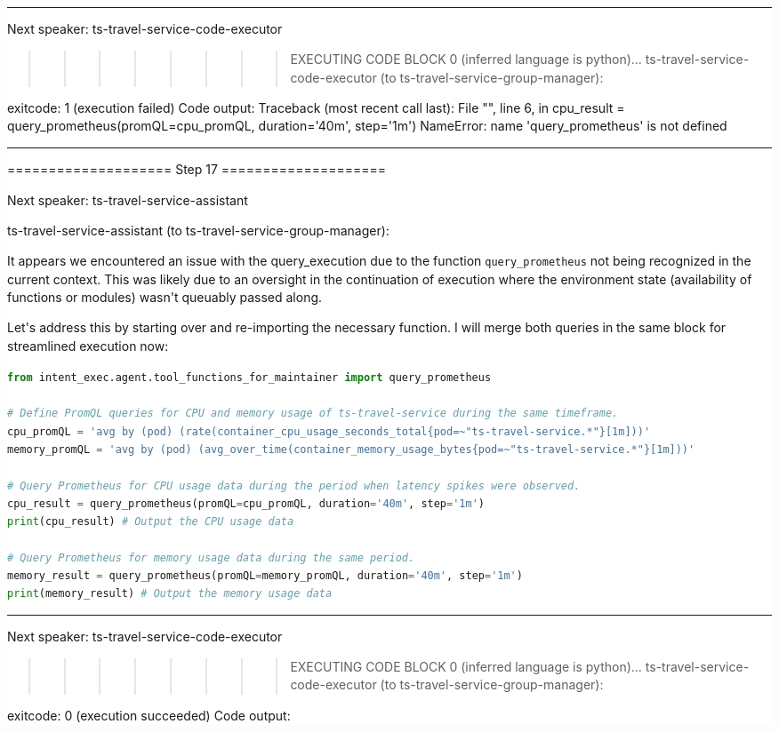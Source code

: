 --------------------------------------------------------------------------------

Next speaker: ts-travel-service-code-executor


>>>>>>>> EXECUTING CODE BLOCK 0 (inferred language is python)...
ts-travel-service-code-executor (to ts-travel-service-group-manager):

exitcode: 1 (execution failed)
Code output: 
Traceback (most recent call last):
  File "", line 6, in <module>
    cpu_result = query_prometheus(promQL=cpu_promQL, duration='40m', step='1m')
NameError: name 'query_prometheus' is not defined


--------------------------------------------------------------------------------
==================== Step 17 ====================

Next speaker: ts-travel-service-assistant

ts-travel-service-assistant (to ts-travel-service-group-manager):

It appears we encountered an issue with the query_execution due to the function `query_prometheus` not being recognized in the current context. This was likely due to an oversight in the continuation of execution where the environment state (availability of functions or modules) wasn't queuably passed along.

Let's address this by starting over and re-importing the necessary function. I will merge both queries in the same block for streamlined execution now:

```python
from intent_exec.agent.tool_functions_for_maintainer import query_prometheus

# Define PromQL queries for CPU and memory usage of ts-travel-service during the same timeframe.
cpu_promQL = 'avg by (pod) (rate(container_cpu_usage_seconds_total{pod=~"ts-travel-service.*"}[1m]))'
memory_promQL = 'avg by (pod) (avg_over_time(container_memory_usage_bytes{pod=~"ts-travel-service.*"}[1m]))'

# Query Prometheus for CPU usage data during the period when latency spikes were observed.
cpu_result = query_prometheus(promQL=cpu_promQL, duration='40m', step='1m')
print(cpu_result) # Output the CPU usage data

# Query Prometheus for memory usage data during the same period.
memory_result = query_prometheus(promQL=memory_promQL, duration='40m', step='1m')
print(memory_result) # Output the memory usage data
```

--------------------------------------------------------------------------------

Next speaker: ts-travel-service-code-executor


>>>>>>>> EXECUTING CODE BLOCK 0 (inferred language is python)...
ts-travel-service-code-executor (to ts-travel-service-group-manager):

exitcode: 0 (execution succeeded)
Code output: 
